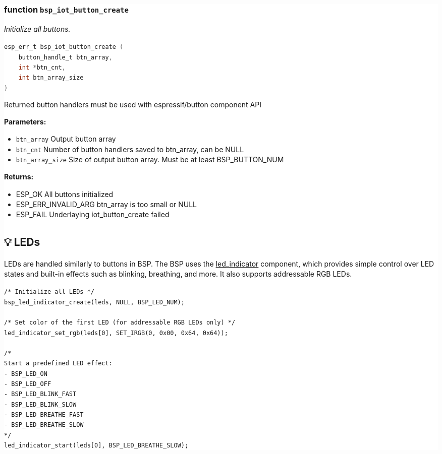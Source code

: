 ### function `bsp_iot_button_create`

_Initialize all buttons._
```c
esp_err_t bsp_iot_button_create (
    button_handle_t btn_array,
    int *btn_cnt,
    int btn_array_size
) 
```


Returned button handlers must be used with espressif/button component API



**Parameters:**


* `btn_array` Output button array 
* `btn_cnt` Number of button handlers saved to btn\_array, can be NULL 
* `btn_array_size` Size of output button array. Must be at least BSP\_BUTTON\_NUM 


**Returns:**



* ESP\_OK All buttons initialized
* ESP\_ERR\_INVALID\_ARG btn\_array is too small or NULL
* ESP\_FAIL Underlaying iot\_button\_create failed






## :bulb: LEDs

LEDs are handled similarly to buttons in BSP. The BSP uses the [led_indicator](https://components.espressif.com/components/espressif/led_indicator) component, which provides simple control over LED states and built-in effects such as blinking, breathing, and more. It also supports addressable RGB LEDs.

```
/* Initialize all LEDs */
bsp_led_indicator_create(leds, NULL, BSP_LED_NUM);

/* Set color of the first LED (for addressable RGB LEDs only) */
led_indicator_set_rgb(leds[0], SET_IRGB(0, 0x00, 0x64, 0x64));

/*
Start a predefined LED effect:
- BSP_LED_ON
- BSP_LED_OFF
- BSP_LED_BLINK_FAST
- BSP_LED_BLINK_SLOW
- BSP_LED_BREATHE_FAST
- BSP_LED_BREATHE_SLOW
*/
led_indicator_start(leds[0], BSP_LED_BREATHE_SLOW);
```

